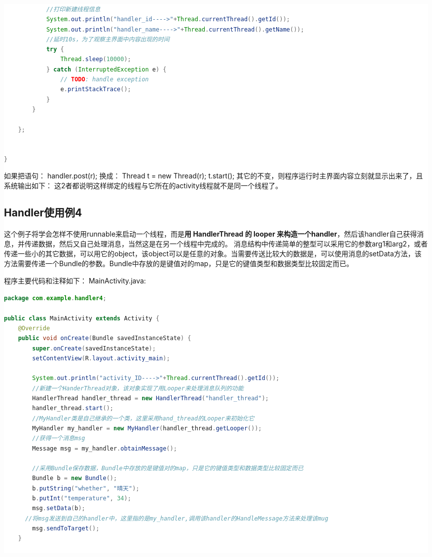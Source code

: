 ```java
            //打印新建线程信息
            System.out.println("handler_id---->"+Thread.currentThread().getId());
            System.out.println("handler_name---->"+Thread.currentThread().getName());
            //延时10s，为了观察主界面中内容出现的时间
            try {
                Thread.sleep(10000);
            } catch (InterruptedException e) {
                // TODO: handle exception
                e.printStackTrace();
            }
        }

    };


}
```
如果把语句：
handler.post(r);
换成：
Thread t = new Thread(r);
t.start();
其它的不变，则程序运行时主界面内容立刻就显示出来了，且系统输出如下：
这2者都说明这样绑定的线程与它所在的activity线程就不是同一个线程了。





## Handler使用例4
这个例子将学会怎样不使用runnable来启动一个线程，而是**用 HandlerThread 的 looper 来构造一个handler**，然后该handler自己获得消息，并传递数据，然后又自己处理消息，当然这是在另一个线程中完成的。
消息结构中传递简单的整型可以采用它的参数arg1和arg2，或者传递一些小的其它数据，可以用它的object，该object可以是任意的对象。当需要传送比较大的数据是，可以使用消息的setData方法，该方法需要传递一个Bundle的参数。Bundle中存放的是键值对的map，只是它的键值类型和数据类型比较固定而已。

程序主要代码和注释如下：
MainActivity.java:

```java
package com.example.handler4;

public class MainActivity extends Activity {
    @Override
    public void onCreate(Bundle savedInstanceState) {
        super.onCreate(savedInstanceState);
        setContentView(R.layout.activity_main);

        System.out.println("activity_ID---->"+Thread.currentThread().getId());
        //新建一个HanderThread对象，该对象实现了用Looper来处理消息队列的功能
        HandlerThread handler_thread = new HandlerThread("handler_thread");
        handler_thread.start();
        //MyHandler类是自己继承的一个类，这里采用hand_thread的Looper来初始化它
        MyHandler my_handler = new MyHandler(handler_thread.getLooper());
        //获得一个消息msg
        Message msg = my_handler.obtainMessage();

        //采用Bundle保存数据，Bundle中存放的是键值对的map，只是它的键值类型和数据类型比较固定而已
        Bundle b = new Bundle();
        b.putString("whether", "晴天");
        b.putInt("temperature", 34);
        msg.setData(b);
      //将msg发送到自己的handler中，这里指的是my_handler,调用该handler的HandleMessage方法来处理该mug
        msg.sendToTarget();
    }
    
```